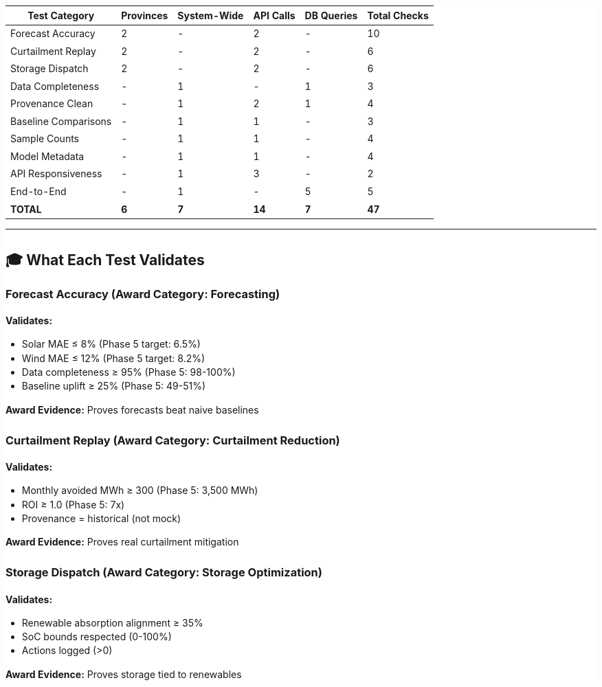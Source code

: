 | Test Category | Provinces | System-Wide | API Calls | DB Queries | Total Checks |
|---------------|-----------|-------------|-----------|------------|--------------|
| Forecast Accuracy | 2 | - | 2 | - | 10 |
| Curtailment Replay | 2 | - | 2 | - | 6 |
| Storage Dispatch | 2 | - | 2 | - | 6 |
| Data Completeness | - | 1 | - | 1 | 3 |
| Provenance Clean | - | 1 | 2 | 1 | 4 |
| Baseline Comparisons | - | 1 | 1 | - | 3 |
| Sample Counts | - | 1 | 1 | - | 4 |
| Model Metadata | - | 1 | 1 | - | 4 |
| API Responsiveness | - | 1 | 3 | - | 2 |
| End-to-End | - | 1 | - | 5 | 5 |
| **TOTAL** | **6** | **7** | **14** | **7** | **47** |

---

## 🎓 What Each Test Validates

### Forecast Accuracy (Award Category: Forecasting)
**Validates:**
- Solar MAE ≤ 8% (Phase 5 target: 6.5%)
- Wind MAE ≤ 12% (Phase 5 target: 8.2%)
- Data completeness ≥ 95% (Phase 5: 98-100%)
- Baseline uplift ≥ 25% (Phase 5: 49-51%)

**Award Evidence:** Proves forecasts beat naive baselines

### Curtailment Replay (Award Category: Curtailment Reduction)
**Validates:**
- Monthly avoided MWh ≥ 300 (Phase 5: 3,500 MWh)
- ROI ≥ 1.0 (Phase 5: 7x)
- Provenance = historical (not mock)

**Award Evidence:** Proves real curtailment mitigation

### Storage Dispatch (Award Category: Storage Optimization)
**Validates:**
- Renewable absorption alignment ≥ 35%
- SoC bounds respected (0-100%)
- Actions logged (>0)

**Award Evidence:** Proves storage tied to renewables
